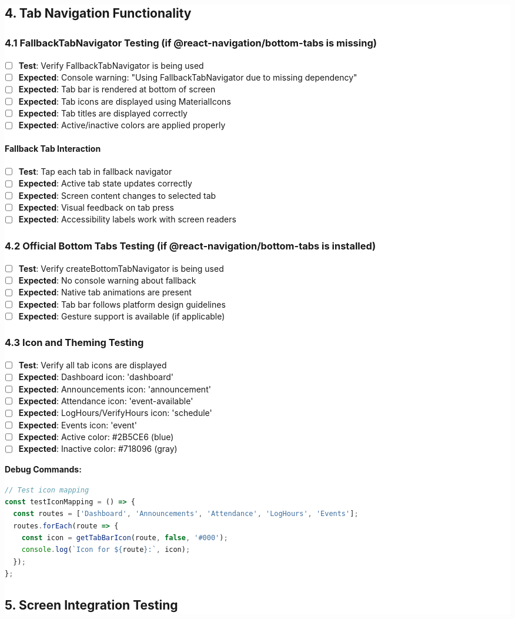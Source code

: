 ## 4. Tab Navigation Functionality

### 4.1 FallbackTabNavigator Testing (if @react-navigation/bottom-tabs is missing)
- [ ] **Test**: Verify FallbackTabNavigator is being used
- [ ] **Expected**: Console warning: "Using FallbackTabNavigator due to missing dependency"
- [ ] **Expected**: Tab bar is rendered at bottom of screen
- [ ] **Expected**: Tab icons are displayed using MaterialIcons
- [ ] **Expected**: Tab titles are displayed correctly
- [ ] **Expected**: Active/inactive colors are applied properly

#### Fallback Tab Interaction
- [ ] **Test**: Tap each tab in fallback navigator
- [ ] **Expected**: Active tab state updates correctly
- [ ] **Expected**: Screen content changes to selected tab
- [ ] **Expected**: Visual feedback on tab press
- [ ] **Expected**: Accessibility labels work with screen readers

### 4.2 Official Bottom Tabs Testing (if @react-navigation/bottom-tabs is installed)
- [ ] **Test**: Verify createBottomTabNavigator is being used
- [ ] **Expected**: No console warning about fallback
- [ ] **Expected**: Native tab animations are present
- [ ] **Expected**: Tab bar follows platform design guidelines
- [ ] **Expected**: Gesture support is available (if applicable)

### 4.3 Icon and Theming Testing
- [ ] **Test**: Verify all tab icons are displayed
- [ ] **Expected**: Dashboard icon: 'dashboard'
- [ ] **Expected**: Announcements icon: 'announcement'
- [ ] **Expected**: Attendance icon: 'event-available'
- [ ] **Expected**: LogHours/VerifyHours icon: 'schedule'
- [ ] **Expected**: Events icon: 'event'
- [ ] **Expected**: Active color: #2B5CE6 (blue)
- [ ] **Expected**: Inactive color: #718096 (gray)

**Debug Commands:**
```typescript
// Test icon mapping
const testIconMapping = () => {
  const routes = ['Dashboard', 'Announcements', 'Attendance', 'LogHours', 'Events'];
  routes.forEach(route => {
    const icon = getTabBarIcon(route, false, '#000');
    console.log(`Icon for ${route}:`, icon);
  });
};
```

## 5. Screen Integration Testing
